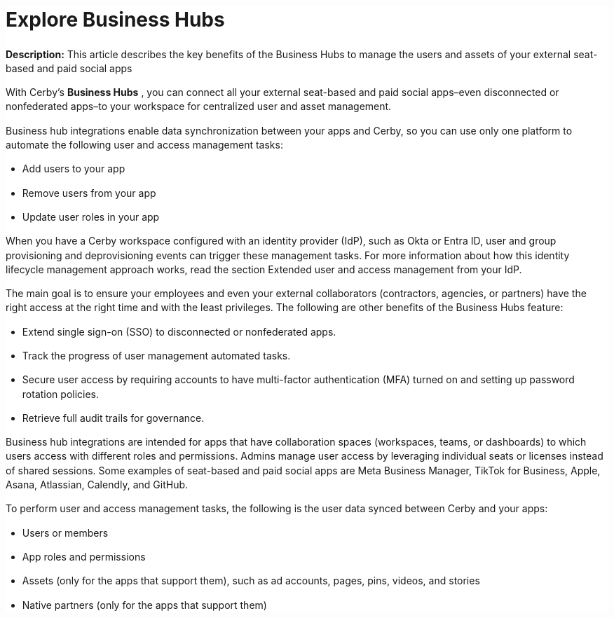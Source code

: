 # Explore Business Hubs

**Description:** This article describes the key benefits of the Business Hubs to manage the users and assets of your external seat-based and paid social apps

With Cerby’s **Business Hubs** , you can connect all your external seat-based
and paid social apps–even disconnected or nonfederated apps–to your workspace
for centralized user and asset management.

Business hub integrations enable data synchronization between your apps and
Cerby, so you can use only one platform to automate the following user and
access management tasks:

  * Add users to your app

  * Remove users from your app

  * Update user roles in your app

When you have a Cerby workspace configured with an identity provider (IdP),
such as Okta or Entra ID, user and group provisioning and deprovisioning
events can trigger these management tasks. For more information about how this
identity lifecycle management approach works, read the section Extended user
and access management from your IdP.

The main goal is to ensure your employees and even your external collaborators
(contractors, agencies, or partners) have the right access at the right time
and with the least privileges. The following are other benefits of the
Business Hubs feature:

  * Extend single sign-on (SSO) to disconnected or nonfederated apps.

  * Track the progress of user management automated tasks.

  * Secure user access by requiring accounts to have multi-factor authentication (MFA) turned on and setting up password rotation policies.

  * Retrieve full audit trails for governance.

Business hub integrations are intended for apps that have collaboration spaces
(workspaces, teams, or dashboards) to which users access with different roles
and permissions. Admins manage user access by leveraging individual seats or
licenses instead of shared sessions. Some examples of seat-based and paid
social apps are Meta Business Manager, TikTok for Business, Apple, Asana,
Atlassian, Calendly, and GitHub.

To perform user and access management tasks, the following is the user data
synced between Cerby and your apps:

  * Users or members

  * App roles and permissions

  * Assets (only for the apps that support them), such as ad accounts, pages, pins, videos, and stories

  * Native partners (only for the apps that support them)
